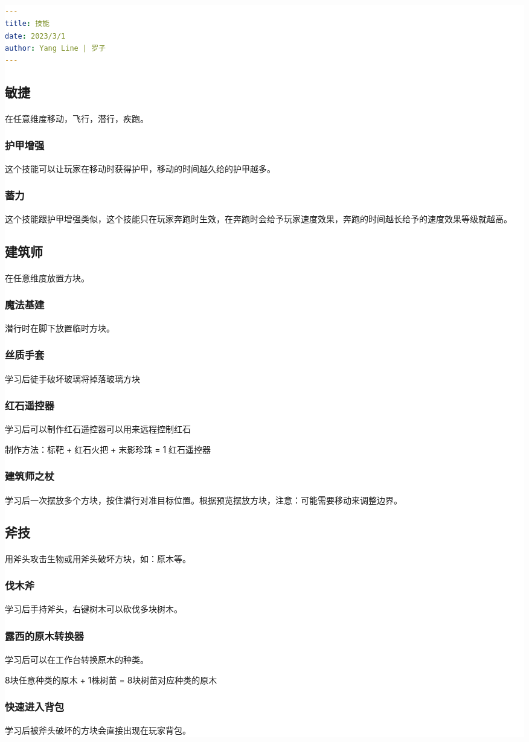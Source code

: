 ```yaml
---
title: 技能
date: 2023/3/1
author: Yang Line | 罗子
---
```

## 敏捷
在任意维度移动，飞行，潜行，疾跑。

### 护甲增强
这个技能可以让玩家在移动时获得护甲，移动的时间越久给的护甲越多。

### 蓄力
这个技能跟护甲增强类似，这个技能只在玩家奔跑时生效，在奔跑时会给予玩家速度效果，奔跑的时间越长给予的速度效果等级就越高。


## 建筑师
在任意维度放置方块。

### 魔法基建
潜行时在脚下放置临时方块。

### 丝质手套
学习后徒手破坏玻璃将掉落玻璃方块

### 红石遥控器
学习后可以制作红石遥控器可以用来远程控制红石

制作方法：标靶 + 红石火把 + 末影珍珠 = 1 红石遥控器

### 建筑师之杖
学习后一次摆放多个方块，按住潜行对准目标位置。根据预览摆放方块，注意：可能需要移动来调整边界。


## 斧技
用斧头攻击生物或用斧头破坏方块，如：原木等。

### 伐木斧
学习后手持斧头，右键树木可以砍伐多块树木。

### 露西的原木转换器
学习后可以在工作台转换原木的种类。

8块任意种类的原木 + 1株树苗 = 8块树苗对应种类的原木

### 快速进入背包
学习后被斧头破坏的方块会直接出现在玩家背包。
